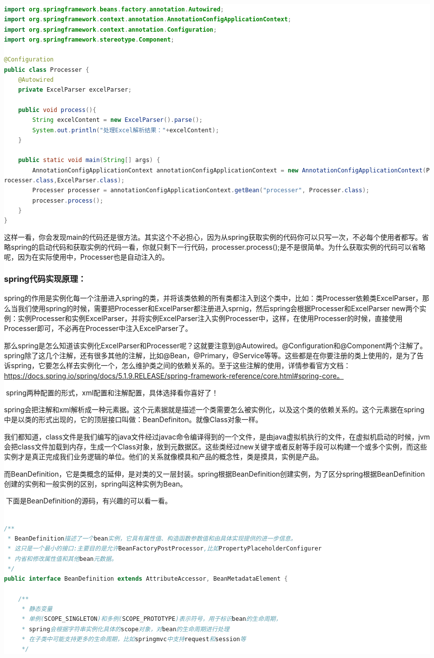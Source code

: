 ~~~java
import org.springframework.beans.factory.annotation.Autowired;
import org.springframework.context.annotation.AnnotationConfigApplicationContext;
import org.springframework.context.annotation.Configuration;
import org.springframework.stereotype.Component;

@Configuration
public class Processer {
    @Autowired
    private ExcelParser excelParser;

    public void process(){
        String excelContent = new ExcelParser().parse();
        System.out.println("处理Excel解析结果："+excelContent);
    }

    public static void main(String[] args) {
        AnnotationConfigApplicationContext annotationConfigApplicationContext = new AnnotationConfigApplicationContext(Processer.class,ExcelParser.class);
        Processer processer = annotationConfigApplicationContext.getBean("processer", Processer.class);
        processer.process();
    }
}
~~~

​	这样一看，你会发现main的代码还是很方法。其实这个不必担心，因为从spring获取实例的代码你可以只写一次，不必每个使用者都写。省略spring的启动代码和获取实例的代码一看，你就只剩下一行代码，processer.process();是不是很简单。为什么获取实例的代码可以省略呢，因为在实际使用中，Processer也是自动注入的。

### spring代码实现原理：

​	spring的作用是实例化每一个注册进入spring的类，并将该类依赖的所有类都注入到这个类中，比如：类Processer依赖类ExcelParser，那么当我们使用spring的时候，需要把Processer和ExcelParser都注册进入sprnig，然后spring会根据Processer和ExcelParser new两个实例：实例Processer和实例ExcelParser，并将实例ExcelParser注入实例Processer中，这样，在使用Processer的时候，直接使用Processer即可，不必再在Processer中注入ExcelParser了。

​	那么spring是怎么知道该实例化ExcelParser和Processer呢？这就要注意到@Autowired。@Configuration和@Component两个注解了。spring除了这几个注解，还有很多其他的注解，比如@Bean，@Primary，@Service等等。这些都是在你要注册的类上使用的，是为了告诉spring，它要怎么样去实例化一个，怎么维护类之间的依赖关系的。至于这些注解的使用，详情参看官方文档：https://docs.spring.io/spring/docs/5.1.9.RELEASE/spring-framework-reference/core.html#spring-core。

​	spring两种配置的形式，xml配置和注解配置，具体选择看你喜好了！

​	spring会把注解和xml解析成一种元素据。这个元素据就是描述一个类需要怎么被实例化，以及这个类的依赖关系的。这个元素据在spring中是以类的形式出现的，它的顶层接口叫做：BeanDefiniton。就像Class对象一样。

​	我们都知道，class文件是我们编写的java文件经过javac命令编译得到的一个文件，是由java虚拟机执行的文件，在虚拟机启动的时候，jvm会把class文件加载到内存，生成一个Class对象，放到元数据区。这些类经过new关键字或者反射等手段可以构建一个或多个实例，而这些实例才是真正完成我们业务逻辑的单位。他们的关系就像模具和产品的概念性，类是摸具，实例是产品。

​	而BeanDefinition，它是类概念的延伸，是对类的又一层封装。spring根据BeanDefinition创建实例，为了区分spring根据BeanDefinition创建的实例和一般实例的区别，spring叫这种实例为Bean。

​	下面是BeanDefinition的源码，有兴趣的可以看一看。

~~~java

/**
 * BeanDefinition描述了一个bean实例，它具有属性值、构造函数参数值和由具体实现提供的进一步信息。
 * 这只是一个最小的接口:主要目的是允许BeanFactoryPostProcessor,比如PropertyPlaceholderConfigurer
 * 内省和修改属性值和其他bean元数据。
 */
public interface BeanDefinition extends AttributeAccessor, BeanMetadataElement {

	/**
	 * 静态变量
	 * 单例(SCOPE_SINGLETON)和多例(SCOPE_PROTOTYPE)表示符号，用于标识bean的生命周期，
	 * spring会根据字符串实例化具体的scope对象，对bean的生命周期进行处理
	 * 在子类中可能支持更多的生命周期，比如springmvc中支持request和session等
	 */
~~~